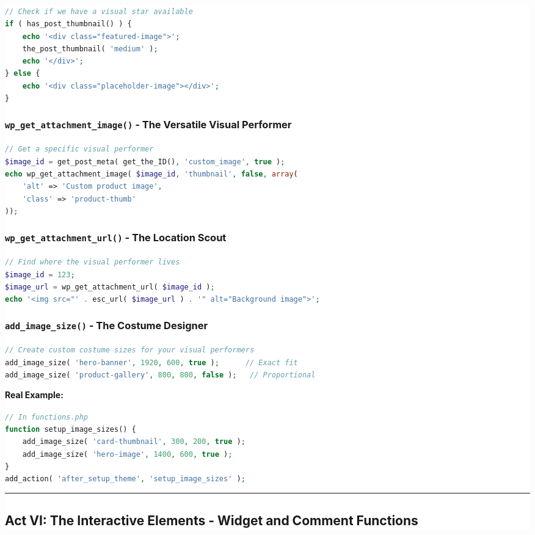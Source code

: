 ```php
// Check if we have a visual star available
if ( has_post_thumbnail() ) {
    echo '<div class="featured-image">';
    the_post_thumbnail( 'medium' );
    echo '</div>';
} else {
    echo '<div class="placeholder-image"></div>';
}
```

### `wp_get_attachment_image()` - The Versatile Visual Performer

```php
// Get a specific visual performer
$image_id = get_post_meta( get_the_ID(), 'custom_image', true );
echo wp_get_attachment_image( $image_id, 'thumbnail', false, array(
    'alt' => 'Custom product image',
    'class' => 'product-thumb'
));
```

### `wp_get_attachment_url()` - The Location Scout

```php
// Find where the visual performer lives
$image_id = 123;
$image_url = wp_get_attachment_url( $image_id );
echo '<img src="' . esc_url( $image_url ) . '" alt="Background image">';
```

### `add_image_size()` - The Costume Designer

```php
// Create custom costume sizes for your visual performers
add_image_size( 'hero-banner', 1920, 600, true );      // Exact fit
add_image_size( 'product-gallery', 800, 800, false );   // Proportional
```

**Real Example:**

```php
// In functions.php
function setup_image_sizes() {
    add_image_size( 'card-thumbnail', 300, 200, true );
    add_image_size( 'hero-image', 1400, 600, true );
}
add_action( 'after_setup_theme', 'setup_image_sizes' );
```

---

## Act VI: The Interactive Elements - Widget and Comment Functions
